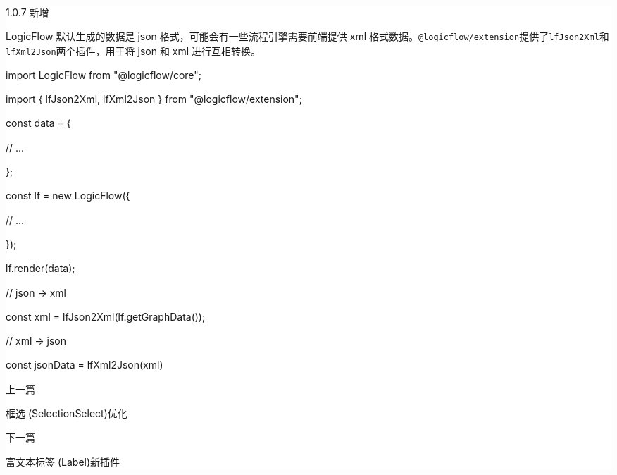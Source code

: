 1.0.7 新增

LogicFlow 默认生成的数据是 json 格式，可能会有一些流程引擎需要前端提供 xml 格式数据。`@logicflow/extension`提供了`lfJson2Xml`和`lfXml2Json`两个插件，用于将 json 和 xml 进行互相转换。

import LogicFlow from "@logicflow/core";

import { lfJson2Xml, lfXml2Json } from "@logicflow/extension";

const data \= {

  // ...

};

const lf \= new LogicFlow({

  // ...

});

lf.render(data);

// json -> xml

const xml \= lfJson2Xml(lf.getGraphData());

// xml -> json

const jsonData \= lfXml2Json(xml)

上一篇

框选 (SelectionSelect)优化

下一篇

富文本标签 (Label)新插件
